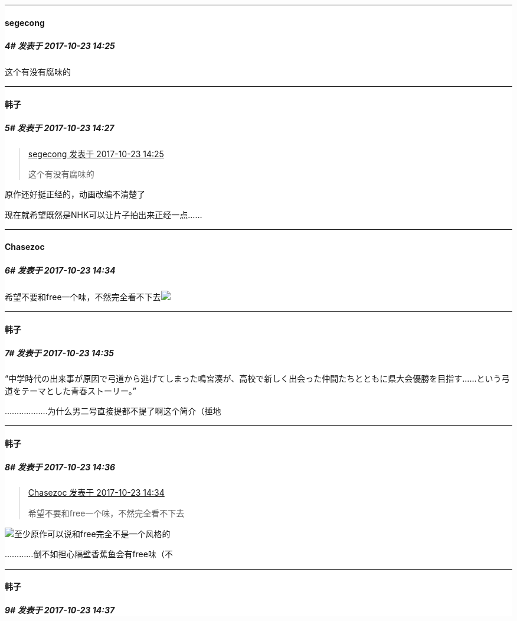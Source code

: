 *****

####  segecong  
##### 4#       发表于 2017-10-23 14:25

这个有没有腐味的

*****

####  韩子  
##### 5#       发表于 2017-10-23 14:27

<blockquote><a href="httphttps://bbs.saraba1st.com/2b/forum.php?mod=redirect&amp;goto=findpost&amp;pid=37556373&amp;ptid=1558317" target="_blank">segecong 发表于 2017-10-23 14:25</a>

这个有没有腐味的</blockquote>
原作还好挺正经的，动画改编不清楚了

现在就希望既然是NHK可以让片子拍出来正经一点……

*****

####  Chasezoc  
##### 6#       发表于 2017-10-23 14:34

希望不要和free一个味，不然完全看不下去<img src="https://static.saraba1st.com/image/smiley/face2017/002.png" referrerpolicy="no-referrer">

*****

####  韩子  
##### 7#       发表于 2017-10-23 14:35

“中学時代の出来事が原因で弓道から逃げてしまった鳴宮湊が、高校で新しく出会った仲間たちとともに県大会優勝を目指す……という弓道をテーマとした青春ストーリー。”

………………为什么男二号直接提都不提了啊这个简介（捶地

*****

####  韩子  
##### 8#       发表于 2017-10-23 14:36

<blockquote><a href="httphttps://bbs.saraba1st.com/2b/forum.php?mod=redirect&amp;goto=findpost&amp;pid=37556444&amp;ptid=1558317" target="_blank">Chasezoc 发表于 2017-10-23 14:34</a>

希望不要和free一个味，不然完全看不下去</blockquote>
<img src="https://static.saraba1st.com/image/smiley/face2017/068.png" referrerpolicy="no-referrer">至少原作可以说和free完全不是一个风格的

…………倒不如担心隔壁香蕉鱼会有free味（不

*****

####  韩子  
##### 9#       发表于 2017-10-23 14:37
